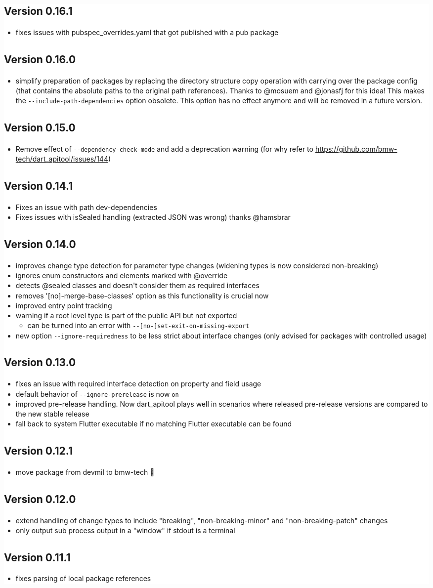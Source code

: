 ## Version 0.16.1
- fixes issues with pubspec_overrides.yaml that got published with a pub package

## Version 0.16.0
- simplify preparation of packages by replacing the directory structure copy operation with carrying over the package config (that contains the absolute paths to the original path references). Thanks to @mosuem and @jonasfj for this idea! This makes the `--include-path-dependencies` option obsolete. This option has no effect anymore and will be removed in a future version.

## Version 0.15.0
- Remove effect of `--dependency-check-mode` and add a deprecation warning (for why refer to https://github.com/bmw-tech/dart_apitool/issues/144)

## Version 0.14.1
- Fixes an issue with path dev-dependencies
- Fixes issues with isSealed handling (extracted JSON was wrong) thanks @hamsbrar

## Version 0.14.0
- improves change type detection for parameter type changes (widening types is now considered non-breaking)
- ignores enum constructors and elements marked with @override
- detects @sealed classes and doesn't consider them as required interfaces
- removes '[no]-merge-base-classes' option as this functionality is crucial now
- improved entry point tracking
- warning if a root level type is part of the public API but not exported
  - can be turned into an error with `--[no-]set-exit-on-missing-export`
- new option `--ignore-requiredness` to be less strict about interface changes (only advised for packages with controlled usage)

## Version 0.13.0
- fixes an issue with required interface detection on property and field usage
- default behavior of `--ignore-prerelease` is now `on`
- improved pre-release handling. Now dart_apitool plays well in scenarios where released pre-release versions are compared to the new stable release
- fall back to system Flutter executable if no matching Flutter executable can be found

## Version 0.12.1
- move package from devmil to bmw-tech 🚀

## Version 0.12.0
- extend handling of change types to include "breaking", "non-breaking-minor" and "non-breaking-patch" changes
- only output sub process output in a "window" if stdout is a terminal

## Version 0.11.1
- fixes parsing of local package references
